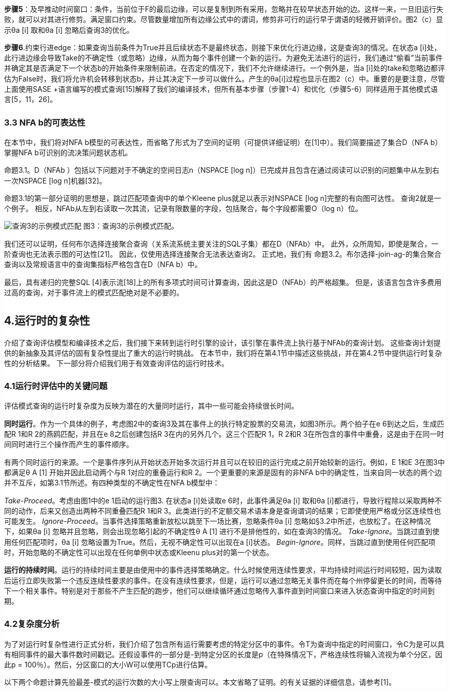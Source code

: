 **步骤5**：及早推动时间窗口：条件，当前位于F的最后边缘，可以是复制到所有采用，忽略并在较早状态开始的边。这样一来，一旦旧运行失败，就可以对其进行修剪。满足窗口约束。尽管数量增加所有边缘公式中的谓词，修剪非可行的运行早于谓语的轻微开销评价。图2（c）显示θa [i] 取和θa [i] 忽略后查询3的优化。

**步骤6**.约束行进edge：如果查询当前条件为True并且后续状态不是最终状态，则接下来优化行进边缘，这是查询3的情况。在状态a [i]处，此行进边缘会导致Take的不确定性（或忽略）边缘，从而为每个事件创建一个新的运行。为避免无法进行的运行，我们通过“偷看”当前事件并确定其是否满足下一个状态b的开始条件来限制前进。在否定的情况下，我们不允许继续进行。一个例外是，当a [i]处的take和忽略边都评估为False时，我们将允许机会转移到状态b，并让其决定下一步可以做什么。产生的θa[i]过程也显示在图2（c）中。重要的是要注意，尽管上面使用SASE +语言编写的模式查询[15]解释了我们的编译技术，但所有基本步骤（步骤1-4）和优化（步骤5-6）同样适用于其他模式语言[5，11，26]。

### 3.3 NFA b的可表达性

在本节中，我们将对NFA b模型的可表达性，而省略了形式为了空间的证明（可提供详细证明）在[1]中）。我们简要描述了集合D（NFA b）掌握NFA b可识别的流决策问题状态机。

命题3.1。D（NFAb ）包括以下问题对于不确定的空间日志n（NSPACE [log n]）已完成并且包含在通过阅读可以识别的问题集中从左到右一次NSPACE [log n]机器[32]。

命题3.1的第一部分证明的思想是，跳过匹配项查询中的单个Kleene plus就足以表示对NSPACE [log n]完整的有向图可达性。 查询2就是一个例子。 相反，NFAb从左到右读取一次其流，记录有限数量的字段，包括聚合，每个字段都需要O（log n）位。

![查询3的示例模式匹配](../cep/img/查询3的示例模式匹配.png)
图3：查询3的示例模式匹配。

我们还可以证明，任何布尔选择连接聚合查询（关系流系统主要关注的SQL子集）都在D（NFAb）中。 此外，众所周知，即使是聚合，一阶查询也无法表示图的可达性[21]。 因此，仅使用选择连接聚合无法表达查询2。 正式地，我们有 命题3.2。布尔选择-join-ag-的集合聚合查询以及常规语言中的查询集指标严格包含在D（NFA b）中。

最后，具有递归的完整SQL [4]表示流[18]上的所有多项式时间可计算查询，因此这是D（NFAb）的严格超集。 但是，该语言包含许多费用过高的查询，对于事件流上的模式匹配绝对是不必要的。

## 4.运行时的复杂性

介绍了查询评估模型和编译技术之后，我们接下来转到运行时引擎的设计，该引擎在事件流上执行基于NFAb的查询计划。 这些查询计划提供的新抽象及其评估的固有复杂性提出了重大的运行时挑战。 在本节中，我们将在第4.1节中描述这些挑战，并在第4.2节中提供运行时复杂性的分析结果。 下一部分将介绍我们用于有效查询评估的运行时技术。

### 4.1运行时评估中的关键问题

评估模式查询的运行时复杂度为反映为潜在的大量同时运行，其中一些可能会持续很长时间。

**同时运行**。作为一个具体的例子，考虑图2中的查询3及其在事件上的执行特定股票的交易流，如图3所示。两个拍子在e 6到达之后，生成匹配R 1和R 2的燕鸥匹配，并且在e 8之后创建包括R 3在内的另外几个。这三个匹配R 1，R 2和R 3在所包含的事件中重叠，这是由于在同一时间同时进行三个操作而产生的事件顺序。

有两个同时运行的来源。一个是事件序列从开始状态开始多次运行并且可以在较旧的运行完成之前开始较新的运行。例如，E 1和E 3在图3中都满足θ A [1] 开始并因此启动两个与R 1对应的重叠运行和R 2。一个更重要的来源是固有的非NFA b中的确定性，当来自同一状态的两个边并不互斥，如第3.1节所述。有四种类型的不确定性在NFA b模型中：

*Take-Proceed*。考虑由图1中的e 1启动的运行图3. 在状态a [i]处读取e 6时，此事件满足θa [i] 取和θa [i]都进行，导致行程除以采取两种不同的动作，后来又创造出两种不同重叠匹配R 1和R 3。此类进行的不定额交易术语本身是查询谓词的结果；它即使使用严格或分区连续性也可能发生。
*Ignore-Proceed*。当事件选择策略重新放松以跳至下一场比赛，忽略条件θa [i] 忽略如§3.2中所述，也放松了。在这种情况下，如果θa [i] 忽略并且忽略，则会出现忽略引起的不确定性θ A [1] 进行不是排他性的，如在查询3的情况。
*Take-Ignore*。当跳过直到使用任何匹配项时，θa [i] 忽略设置为True。然后，无视不确定性可以出现在a [i]状态。
*Begin-Ignore*。同样，当跳过直到使用任何匹配项时，开始忽略的不确定性可以出现在任何单例中状态或Kleenu plus对的第一个状态。

**运行的持续时间**。运行的持续时间主要是由使用中的事件选择策略确定。什么时候使用连续性要求，平均持续时间运行时间较短，因为读取后运行立即失败第一个违反连续性要求的事件。在没有连续性要求，但是，运行可以通过忽略无关事件而在每个州停留更长的时间，而等待下一个相关事件。特别是对于那些不产生匹配的跑步，他们可以继续循环通过忽略传入事件直到时间窗口来进入状态查询中指定的时间到期。

### 4.2复杂度分析

为了对运行时复杂性进行正式分析，我们介绍了包含所有运行需要考虑的特定分区中的事件。令T为查询中指定的时间窗口，令C为是可以具有相同事件的最大事件数时间戳记。还假设事件的一部分是-到特定分区的长度是p（在特殊情况下，严格连续性将输入流视为单个分区，因此p = 100％）。然后，分区窗口的大小W可以使用TCp进行估算。

以下两个命题计算先验最差-模式的运行次数的大小写上限查询可以。本文省略了证明。的有关证据的详细信息，请参考[1]。
